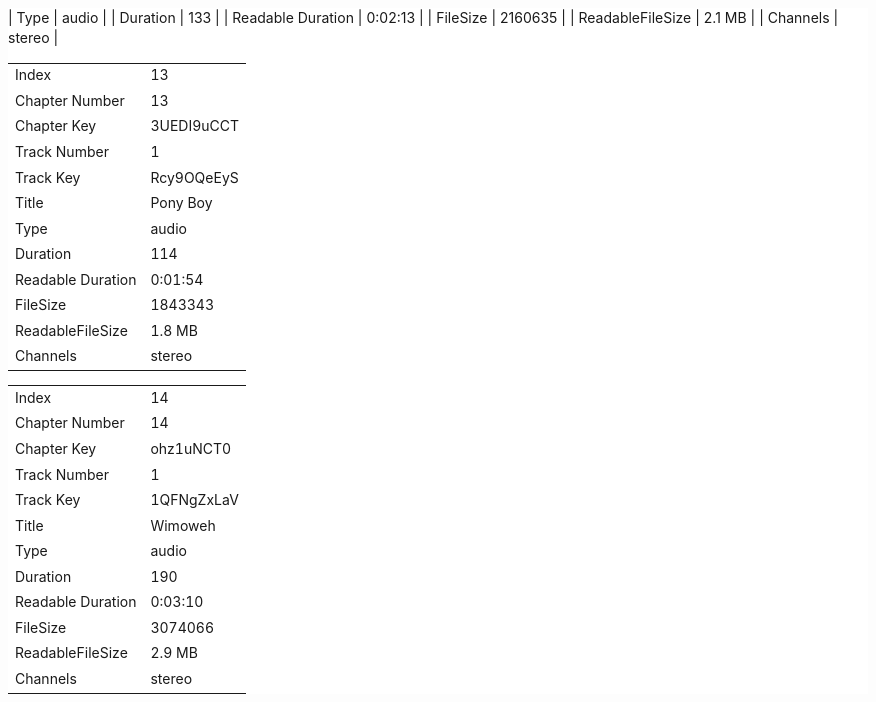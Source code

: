| Type | audio |
| Duration | 133 |
| Readable Duration | 0:02:13 |
| FileSize | 2160635 |
| ReadableFileSize | 2.1 MB |
| Channels | stereo |

|  |  |
| - | - |
| Index | 13 |
| Chapter Number | 13 |
| Chapter Key | 3UEDI9uCCT |
| Track Number | 1 |
| Track Key | Rcy9OQeEyS |
| Title | Pony Boy |
| Type | audio |
| Duration | 114 |
| Readable Duration | 0:01:54 |
| FileSize | 1843343 |
| ReadableFileSize | 1.8 MB |
| Channels | stereo |

|  |  |
| - | - |
| Index | 14 |
| Chapter Number | 14 |
| Chapter Key | ohz1uNCT0 |
| Track Number | 1 |
| Track Key | 1QFNgZxLaV |
| Title | Wimoweh |
| Type | audio |
| Duration | 190 |
| Readable Duration | 0:03:10 |
| FileSize | 3074066 |
| ReadableFileSize | 2.9 MB |
| Channels | stereo |

